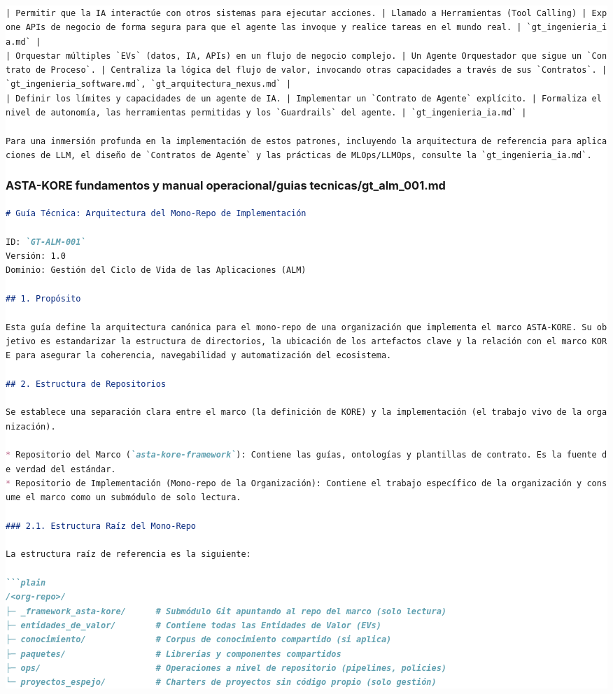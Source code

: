 ```
| Permitir que la IA interactúe con otros sistemas para ejecutar acciones. | Llamado a Herramientas (Tool Calling) | Expone APIs de negocio de forma segura para que el agente las invoque y realice tareas en el mundo real. | `gt_ingenieria_ia.md` |
| Orquestar múltiples `EVs` (datos, IA, APIs) en un flujo de negocio complejo. | Un Agente Orquestador que sigue un `Contrato de Proceso`. | Centraliza la lógica del flujo de valor, invocando otras capacidades a través de sus `Contratos`. | `gt_ingenieria_software.md`, `gt_arquitectura_nexus.md` |
| Definir los límites y capacidades de un agente de IA. | Implementar un `Contrato de Agente` explícito. | Formaliza el nivel de autonomía, las herramientas permitidas y los `Guardrails` del agente. | `gt_ingenieria_ia.md` |

Para una inmersión profunda en la implementación de estos patrones, incluyendo la arquitectura de referencia para aplicaciones de LLM, el diseño de `Contratos de Agente` y las prácticas de MLOps/LLMOps, consulte la `gt_ingenieria_ia.md`.
```

### ASTA-KORE fundamentos y manual operacional/guias tecnicas/gt_alm_001.md

```markdown
# Guía Técnica: Arquitectura del Mono-Repo de Implementación

ID: `GT-ALM-001`
Versión: 1.0
Dominio: Gestión del Ciclo de Vida de las Aplicaciones (ALM)

## 1. Propósito

Esta guía define la arquitectura canónica para el mono-repo de una organización que implementa el marco ASTA-KORE. Su objetivo es estandarizar la estructura de directorios, la ubicación de los artefactos clave y la relación con el marco KORE para asegurar la coherencia, navegabilidad y automatización del ecosistema.

## 2. Estructura de Repositorios

Se establece una separación clara entre el marco (la definición de KORE) y la implementación (el trabajo vivo de la organización).

* Repositorio del Marco (`asta-kore-framework`): Contiene las guías, ontologías y plantillas de contrato. Es la fuente de verdad del estándar.
* Repositorio de Implementación (Mono-repo de la Organización): Contiene el trabajo específico de la organización y consume el marco como un submódulo de solo lectura.

### 2.1. Estructura Raíz del Mono-Repo

La estructura raíz de referencia es la siguiente:

```plain
/<org-repo>/
├─ _framework_asta-kore/      # Submódulo Git apuntando al repo del marco (solo lectura)
├─ entidades_de_valor/        # Contiene todas las Entidades de Valor (EVs)
├─ conocimiento/              # Corpus de conocimiento compartido (si aplica)
├─ paquetes/                  # Librerías y componentes compartidos
├─ ops/                       # Operaciones a nivel de repositorio (pipelines, policies)
└─ proyectos_espejo/          # Charters de proyectos sin código propio (solo gestión)
```
